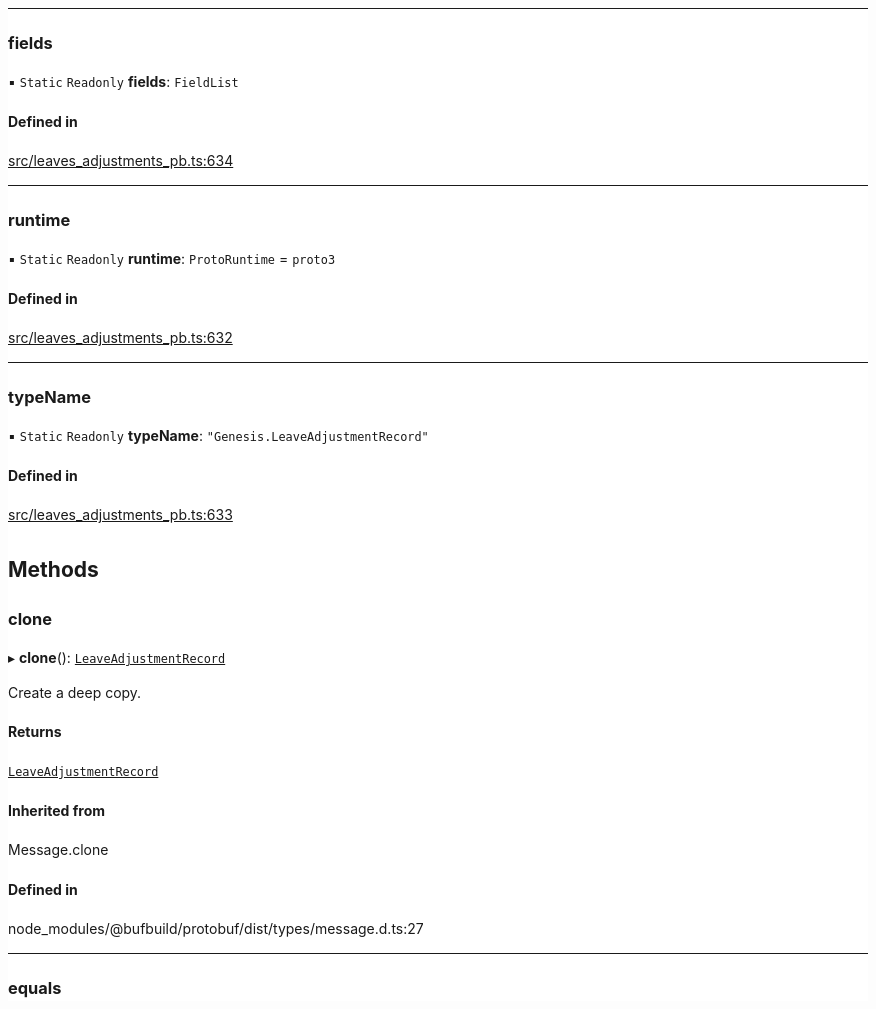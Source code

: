 ___

### fields

▪ `Static` `Readonly` **fields**: `FieldList`

#### Defined in

[src/leaves_adjustments_pb.ts:634](https://github.com/Unaxiom/genesis-ts-sdk/blob/a265138/src/leaves_adjustments_pb.ts#L634)

___

### runtime

▪ `Static` `Readonly` **runtime**: `ProtoRuntime` = `proto3`

#### Defined in

[src/leaves_adjustments_pb.ts:632](https://github.com/Unaxiom/genesis-ts-sdk/blob/a265138/src/leaves_adjustments_pb.ts#L632)

___

### typeName

▪ `Static` `Readonly` **typeName**: ``"Genesis.LeaveAdjustmentRecord"``

#### Defined in

[src/leaves_adjustments_pb.ts:633](https://github.com/Unaxiom/genesis-ts-sdk/blob/a265138/src/leaves_adjustments_pb.ts#L633)

## Methods

### clone

▸ **clone**(): [`LeaveAdjustmentRecord`](LeaveAdjustmentRecord.md)

Create a deep copy.

#### Returns

[`LeaveAdjustmentRecord`](LeaveAdjustmentRecord.md)

#### Inherited from

Message.clone

#### Defined in

node_modules/@bufbuild/protobuf/dist/types/message.d.ts:27

___

### equals

